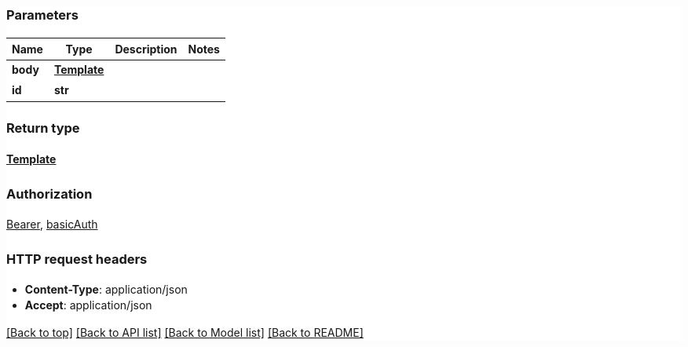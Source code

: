 ### Parameters

Name | Type | Description  | Notes
------------- | ------------- | ------------- | -------------
 **body** | [**Template**](Template.md)|  | 
 **id** | **str**|  | 

### Return type

[**Template**](Template.md)

### Authorization

[Bearer](../README.md#Bearer), [basicAuth](../README.md#basicAuth)

### HTTP request headers

 - **Content-Type**: application/json
 - **Accept**: application/json

[[Back to top]](#) [[Back to API list]](../README.md#documentation-for-api-endpoints) [[Back to Model list]](../README.md#documentation-for-models) [[Back to README]](../README.md)

